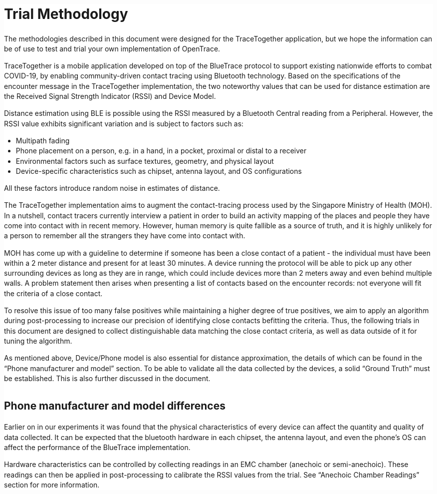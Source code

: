 # Trial Methodology

The methodologies described in this document were designed for the TraceTogether application, but we hope the information can be of use to test and trial your own implementation of OpenTrace.

TraceTogether is a mobile application developed on top of the BlueTrace protocol to support existing nationwide efforts to combat COVID-19, by enabling community-driven contact tracing using Bluetooth technology. Based on the specifications of the encounter message in the TraceTogether implementation, the two noteworthy values that can be used for distance estimation are the Received Signal Strength Indicator (RSSI) and Device Model.

Distance estimation using BLE is possible using the RSSI measured by a Bluetooth Central reading from a Peripheral. However, the RSSI value exhibits significant variation and is subject to factors such as:
- Multipath fading
- Phone placement on a person, e.g. in a hand, in a pocket, proximal or distal to a receiver
- Environmental factors such as surface textures, geometry, and physical layout
- Device-specific characteristics such as chipset, antenna layout, and OS configurations

All these factors introduce random noise in estimates of distance.

The TraceTogether implementation aims to augment the contact-tracing process used by the Singapore Ministry of Health (MOH). In a nutshell, contact tracers currently interview a patient in order to build an activity mapping of the places and people they have come into contact with in recent memory. However, human memory is quite fallible as a source of truth, and it is highly unlikely for a person to remember all the strangers they have come into contact with.

MOH has come up with a guideline to determine if someone has been a close contact of a patient - the individual must have been within a 2 meter distance and present for at least 30 minutes. A device running the protocol will be able to pick up any other surrounding devices as long as they are in range, which could include devices more than 2 meters away and even behind multiple walls. A problem statement then arises when presenting a list of contacts based on the encounter records: not everyone will fit the criteria of a close contact.

To resolve this issue of too many false positives while maintaining a higher degree of true positives, we aim to apply an algorithm during post-processing to increase our precision of identifying close contacts befitting the criteria. Thus, the following trials in this document are designed to collect distinguishable data matching the close contact criteria, as well as data outside of it for tuning the algorithm.

As mentioned above, Device/Phone model is also essential for distance approximation, the details of which can be found in the “Phone manufacturer and model” section. To be able to validate all the data collected by the devices, a solid “Ground Truth” must be established. This is also further discussed in the document.


## Phone manufacturer and model differences

Earlier on in our experiments it was found that the physical characteristics of every device can affect the quantity and quality of data collected. It can be expected that the bluetooth hardware in each chipset, the antenna layout, and even the phone’s OS can affect the performance of the BlueTrace implementation.

Hardware characteristics can be controlled by collecting readings in an EMC chamber (anechoic or semi-anechoic). These readings can then be applied in post-processing to calibrate the RSSI values from the trial. See “Anechoic Chamber Readings” section for more information.
